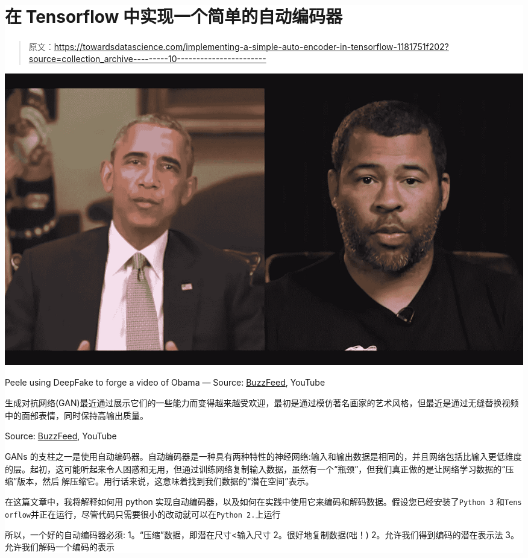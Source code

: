 # 在 Tensorflow 中实现一个简单的自动编码器

> 原文：<https://towardsdatascience.com/implementing-a-simple-auto-encoder-in-tensorflow-1181751f202?source=collection_archive---------10----------------------->

![](img/776a2c12a0dfce4b471b0226c42376f8.png)

Peele using DeepFake to forge a video of Obama — Source: [BuzzFeed](https://www.youtube.com/watch?v=cQ54GDm1eL0), YouTube

生成对抗网络(GAN)最近通过展示它们的一些能力而变得越来越受欢迎，最初是通过模仿著名画家的艺术风格，但最近是通过无缝替换视频中的面部表情，同时保持高输出质量。

Source: [BuzzFeed](https://www.youtube.com/watch?v=cQ54GDm1eL0), YouTube

GANs 的支柱之一是使用自动编码器。自动编码器是一种具有两种特性的神经网络:输入和输出数据是相同的，并且网络包括比输入更低维度的层。起初，这可能听起来令人困惑和无用，但通过训练网络复制输入数据，虽然有一个“瓶颈”，但我们真正做的是让网络学习数据的“压缩”版本，然后
解压缩它。用行话来说，这意味着找到我们数据的“潜在空间”表示。

在这篇文章中，我将解释如何用 python 实现自动编码器，以及如何在实践中使用它来编码和解码数据。假设您已经安装了`Python 3` 和`Tensorflow`并正在运行，尽管代码只需要很小的改动就可以在`Python 2.`上运行

所以，一个好的自动编码器必须:
1。“压缩”数据，即潜在尺寸<输入尺寸
2。很好地复制数据(咄！)
2。允许我们得到编码的潜在表示法
3。允许我们解码一个编码的表示
